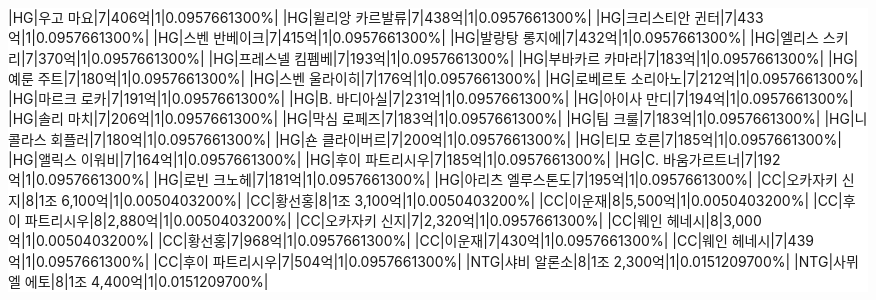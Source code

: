 |HG|우고 마요|7|406억|1|0.0957661300%|
|HG|윌리앙 카르발류|7|438억|1|0.0957661300%|
|HG|크리스티안 귄터|7|433억|1|0.0957661300%|
|HG|스벤 반베이크|7|415억|1|0.0957661300%|
|HG|발랑탕 롱지에|7|432억|1|0.0957661300%|
|HG|엘리스 스키리|7|370억|1|0.0957661300%|
|HG|프레스넬 킴펨베|7|193억|1|0.0957661300%|
|HG|부바카르 카마라|7|183억|1|0.0957661300%|
|HG|예룬 주트|7|180억|1|0.0957661300%|
|HG|스벤 울라이히|7|176억|1|0.0957661300%|
|HG|로베르토 소리아노|7|212억|1|0.0957661300%|
|HG|마르크 로카|7|191억|1|0.0957661300%|
|HG|B. 바디아실|7|231억|1|0.0957661300%|
|HG|아이사 만디|7|194억|1|0.0957661300%|
|HG|솔리 마치|7|206억|1|0.0957661300%|
|HG|막심 로페즈|7|183억|1|0.0957661300%|
|HG|팀 크룰|7|183억|1|0.0957661300%|
|HG|니콜라스 회플러|7|180억|1|0.0957661300%|
|HG|숀 클라이버르|7|200억|1|0.0957661300%|
|HG|티모 호른|7|185억|1|0.0957661300%|
|HG|앨릭스 이워비|7|164억|1|0.0957661300%|
|HG|후이 파트리시우|7|185억|1|0.0957661300%|
|HG|C. 바움가르트너|7|192억|1|0.0957661300%|
|HG|로빈 크노헤|7|181억|1|0.0957661300%|
|HG|아리츠 엘루스톤도|7|195억|1|0.0957661300%|
|CC|오카자키 신지|8|1조 6,100억|1|0.0050403200%|
|CC|황선홍|8|1조 3,100억|1|0.0050403200%|
|CC|이운재|8|5,500억|1|0.0050403200%|
|CC|후이 파트리시우|8|2,880억|1|0.0050403200%|
|CC|오카자키 신지|7|2,320억|1|0.0957661300%|
|CC|웨인 헤네시|8|3,000억|1|0.0050403200%|
|CC|황선홍|7|968억|1|0.0957661300%|
|CC|이운재|7|430억|1|0.0957661300%|
|CC|웨인 헤네시|7|439억|1|0.0957661300%|
|CC|후이 파트리시우|7|504억|1|0.0957661300%|
|NTG|샤비 알론소|8|1조 2,300억|1|0.0151209700%|
|NTG|사뮈엘 에토|8|1조 4,400억|1|0.0151209700%|